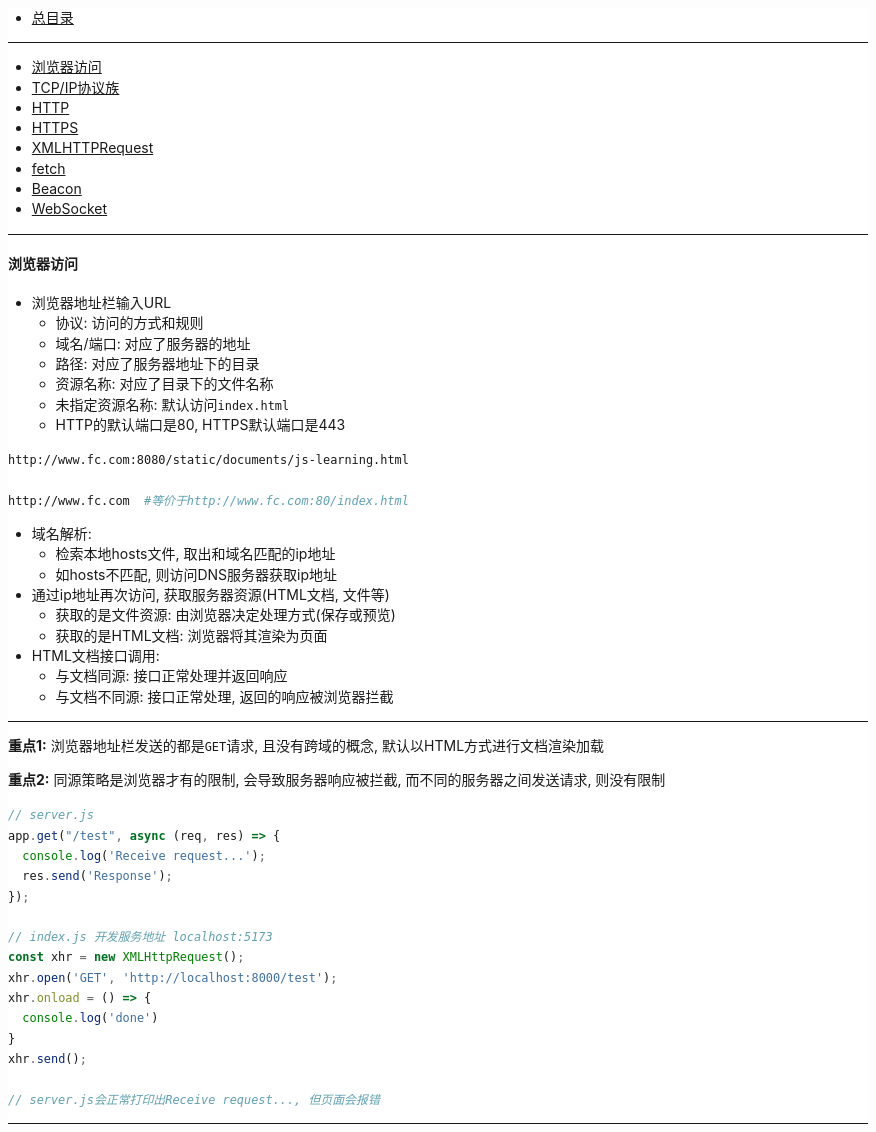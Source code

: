 + [总目录](../readme.md)
***
- [浏览器访问](#浏览器访问)
- [TCP/IP协议族](#tcpip协议族)
- [HTTP](#http)
- [HTTPS](#https)
- [XMLHTTPRequest](#xmlhttprequest)
- [fetch](#fetch)
- [Beacon](#beacon)
- [WebSocket](#websocket)
***
#### 浏览器访问
+ 浏览器地址栏输入URL
  - 协议: 访问的方式和规则
  - 域名/端口: 对应了服务器的地址
  - 路径: 对应了服务器地址下的目录
  - 资源名称: 对应了目录下的文件名称
  - 未指定资源名称: 默认访问`index.html`
  - HTTP的默认端口是80, HTTPS默认端口是443
```bash
http://www.fc.com:8080/static/documents/js-learning.html

http://www.fc.com  #等价于http://www.fc.com:80/index.html
```
+ 域名解析:
  - 检索本地hosts文件, 取出和域名匹配的ip地址
  - 如hosts不匹配, 则访问DNS服务器获取ip地址
+ 通过ip地址再次访问, 获取服务器资源(HTML文档, 文件等)
  - 获取的是文件资源: 由浏览器决定处理方式(保存或预览)
  - 获取的是HTML文档: 浏览器将其渲染为页面
+ HTML文档接口调用:
  - 与文档同源: 接口正常处理并返回响应
  - 与文档不同源: 接口正常处理, 返回的响应被浏览器拦截
***
**重点1:** 浏览器地址栏发送的都是`GET`请求, 且没有跨域的概念, 默认以HTML方式进行文档渲染加载

**重点2:** 同源策略是浏览器才有的限制, 会导致服务器响应被拦截, 而不同的服务器之间发送请求, 则没有限制
```JavaScript
// server.js
app.get("/test", async (req, res) => {
  console.log('Receive request...');
  res.send('Response');
});

// index.js 开发服务地址 localhost:5173
const xhr = new XMLHttpRequest();
xhr.open('GET', 'http://localhost:8000/test');
xhr.onload = () => {
  console.log('done')
}
xhr.send();

// server.js会正常打印出Receive request..., 但页面会报错
```
***
